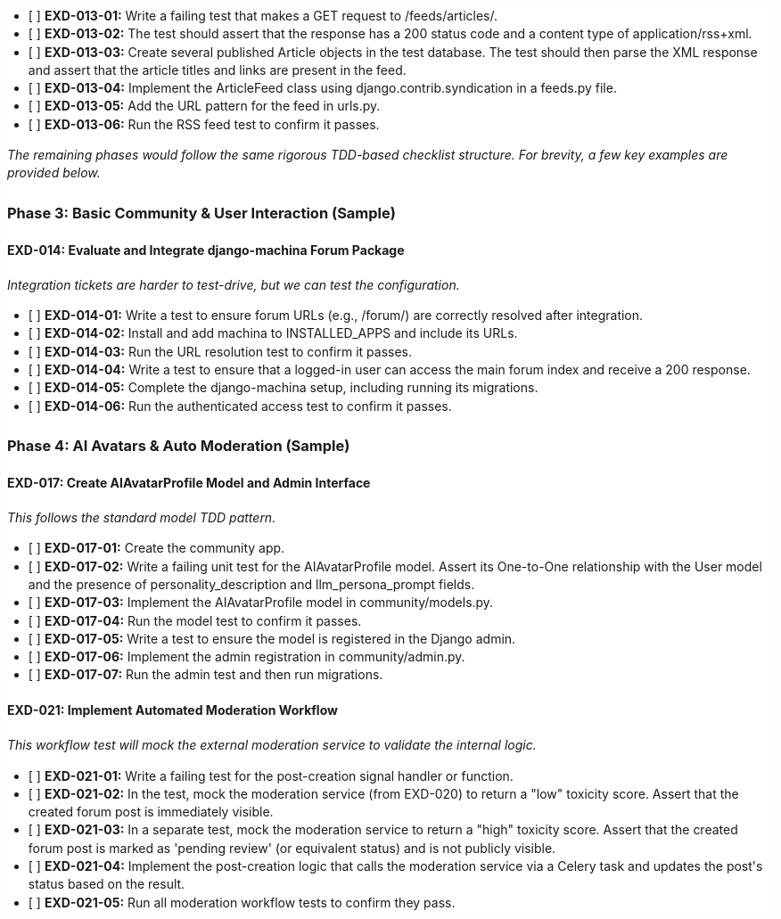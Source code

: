 * \[ \] **EXD-013-01:** Write a failing test that makes a GET request to /feeds/articles/.  
* \[ \] **EXD-013-02:** The test should assert that the response has a 200 status code and a content type of application/rss+xml.  
* \[ \] **EXD-013-03:** Create several published Article objects in the test database. The test should then parse the XML response and assert that the article titles and links are present in the feed.  
* \[ \] **EXD-013-04:** Implement the ArticleFeed class using django.contrib.syndication in a feeds.py file.  
* \[ \] **EXD-013-05:** Add the URL pattern for the feed in urls.py.  
* \[ \] **EXD-013-06:** Run the RSS feed test to confirm it passes.

*The remaining phases would follow the same rigorous TDD-based checklist structure. For brevity, a few key examples are provided below.*

### **Phase 3: Basic Community & User Interaction (Sample)**

#### **EXD-014: Evaluate and Integrate django-machina Forum Package**

*Integration tickets are harder to test-drive, but we can test the configuration.*

* \[ \] **EXD-014-01:** Write a test to ensure forum URLs (e.g., /forum/) are correctly resolved after integration.  
* \[ \] **EXD-014-02:** Install and add machina to INSTALLED\_APPS and include its URLs.  
* \[ \] **EXD-014-03:** Run the URL resolution test to confirm it passes.  
* \[ \] **EXD-014-04:** Write a test to ensure that a logged-in user can access the main forum index and receive a 200 response.  
* \[ \] **EXD-014-05:** Complete the django-machina setup, including running its migrations.  
* \[ \] **EXD-014-06:** Run the authenticated access test to confirm it passes.

### **Phase 4: AI Avatars & Auto Moderation (Sample)**

#### **EXD-017: Create AIAvatarProfile Model and Admin Interface**

*This follows the standard model TDD pattern.*

* \[ \] **EXD-017-01:** Create the community app.  
* \[ \] **EXD-017-02:** Write a failing unit test for the AIAvatarProfile model. Assert its One-to-One relationship with the User model and the presence of personality\_description and llm\_persona\_prompt fields.  
* \[ \] **EXD-017-03:** Implement the AIAvatarProfile model in community/models.py.  
* \[ \] **EXD-017-04:** Run the model test to confirm it passes.  
* \[ \] **EXD-017-05:** Write a test to ensure the model is registered in the Django admin.  
* \[ \] **EXD-017-06:** Implement the admin registration in community/admin.py.  
* \[ \] **EXD-017-07:** Run the admin test and then run migrations.

#### **EXD-021: Implement Automated Moderation Workflow**

*This workflow test will mock the external moderation service to validate the internal logic.*

* \[ \] **EXD-021-01:** Write a failing test for the post-creation signal handler or function.  
* \[ \] **EXD-021-02:** In the test, mock the moderation service (from EXD-020) to return a "low" toxicity score. Assert that the created forum post is immediately visible.  
* \[ \] **EXD-021-03:** In a separate test, mock the moderation service to return a "high" toxicity score. Assert that the created forum post is marked as 'pending review' (or equivalent status) and is not publicly visible.  
* \[ \] **EXD-021-04:** Implement the post-creation logic that calls the moderation service via a Celery task and updates the post's status based on the result.  
* \[ \] **EXD-021-05:** Run all moderation workflow tests to confirm they pass.